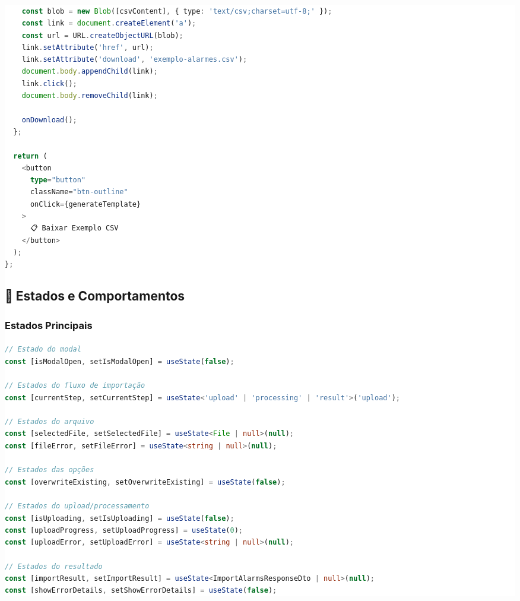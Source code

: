 ```typescript
    const blob = new Blob([csvContent], { type: 'text/csv;charset=utf-8;' });
    const link = document.createElement('a');
    const url = URL.createObjectURL(blob);
    link.setAttribute('href', url);
    link.setAttribute('download', 'exemplo-alarmes.csv');
    document.body.appendChild(link);
    link.click();
    document.body.removeChild(link);
    
    onDownload();
  };

  return (
    <button 
      type="button" 
      className="btn-outline"
      onClick={generateTemplate}
    >
      📋 Baixar Exemplo CSV
    </button>
  );
};
```

## 🔄 Estados e Comportamentos

### Estados Principais

```typescript
// Estado do modal
const [isModalOpen, setIsModalOpen] = useState(false);

// Estados do fluxo de importação
const [currentStep, setCurrentStep] = useState<'upload' | 'processing' | 'result'>('upload');

// Estados do arquivo
const [selectedFile, setSelectedFile] = useState<File | null>(null);
const [fileError, setFileError] = useState<string | null>(null);

// Estados das opções
const [overwriteExisting, setOverwriteExisting] = useState(false);

// Estados do upload/processamento
const [isUploading, setIsUploading] = useState(false);
const [uploadProgress, setUploadProgress] = useState(0);
const [uploadError, setUploadError] = useState<string | null>(null);

// Estados do resultado
const [importResult, setImportResult] = useState<ImportAlarmsResponseDto | null>(null);
const [showErrorDetails, setShowErrorDetails] = useState(false);
```

